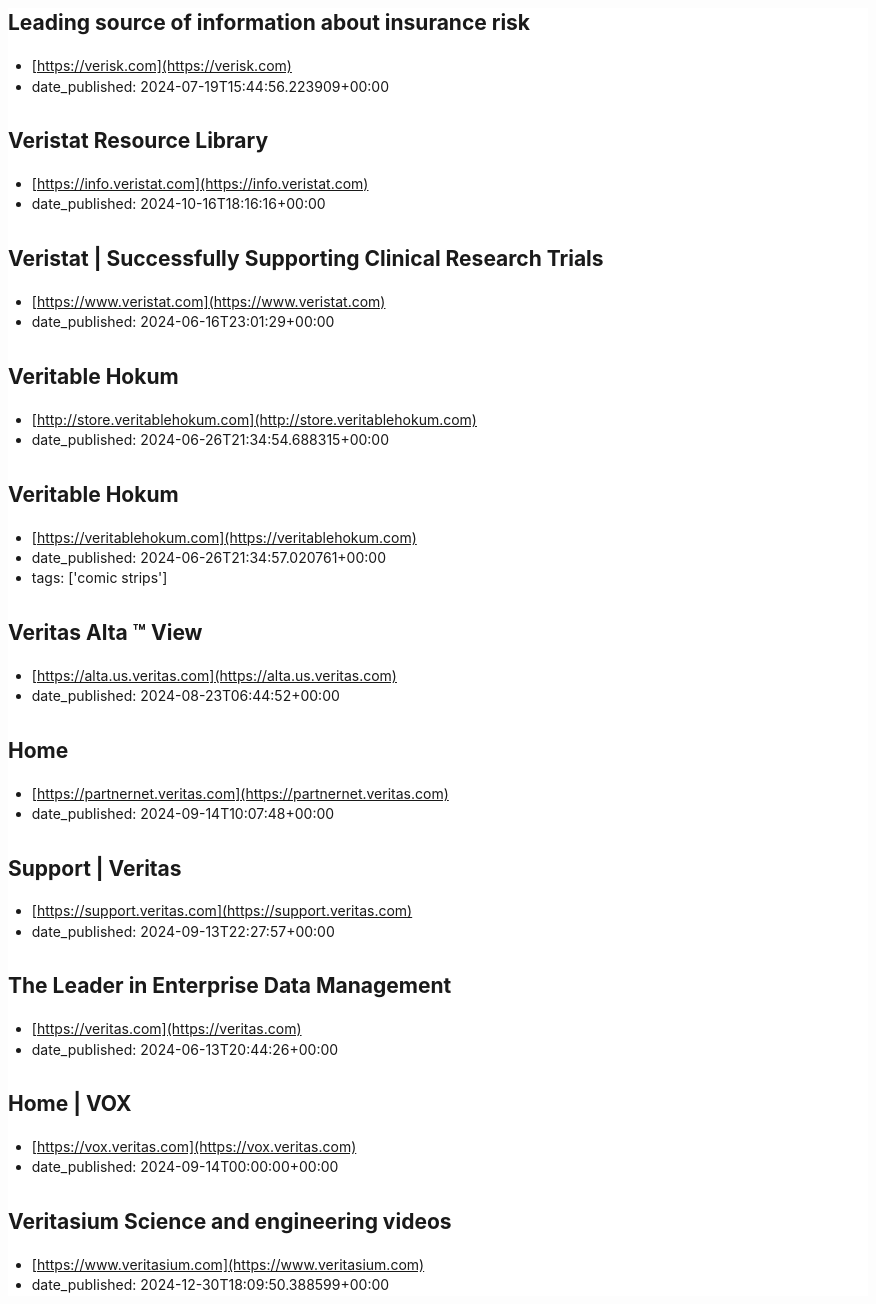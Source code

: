  ## Leading source of information about insurance risk
 - [https://verisk.com](https://verisk.com)
 - date_published: 2024-07-19T15:44:56.223909+00:00

 ## Veristat Resource Library
 - [https://info.veristat.com](https://info.veristat.com)
 - date_published: 2024-10-16T18:16:16+00:00

 ## Veristat | Successfully Supporting Clinical Research Trials
 - [https://www.veristat.com](https://www.veristat.com)
 - date_published: 2024-06-16T23:01:29+00:00

 ## Veritable Hokum
 - [http://store.veritablehokum.com](http://store.veritablehokum.com)
 - date_published: 2024-06-26T21:34:54.688315+00:00

 ## Veritable Hokum
 - [https://veritablehokum.com](https://veritablehokum.com)
 - date_published: 2024-06-26T21:34:57.020761+00:00
 - tags: ['comic strips']

 ## Veritas Alta ™ View
 - [https://alta.us.veritas.com](https://alta.us.veritas.com)
 - date_published: 2024-08-23T06:44:52+00:00

 ## Home
 - [https://partnernet.veritas.com](https://partnernet.veritas.com)
 - date_published: 2024-09-14T10:07:48+00:00

 ## Support | Veritas
 - [https://support.veritas.com](https://support.veritas.com)
 - date_published: 2024-09-13T22:27:57+00:00

 ## The Leader in Enterprise Data Management
 - [https://veritas.com](https://veritas.com)
 - date_published: 2024-06-13T20:44:26+00:00

 ## Home | VOX
 - [https://vox.veritas.com](https://vox.veritas.com)
 - date_published: 2024-09-14T00:00:00+00:00

 ## Veritasium Science and engineering videos
 - [https://www.veritasium.com](https://www.veritasium.com)
 - date_published: 2024-12-30T18:09:50.388599+00:00
